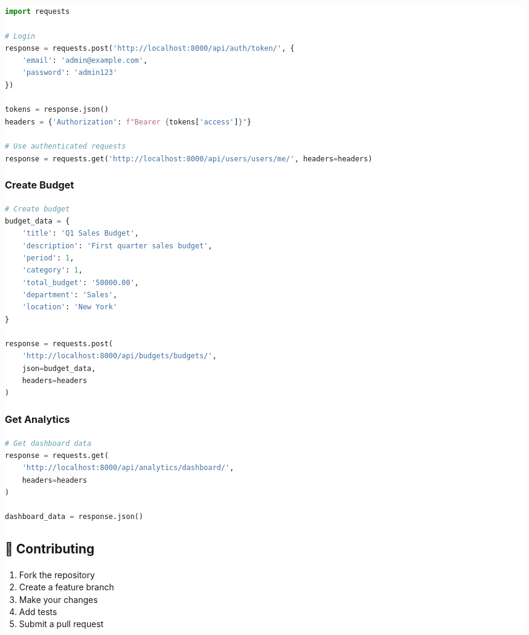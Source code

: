 ```python
import requests

# Login
response = requests.post('http://localhost:8000/api/auth/token/', {
    'email': 'admin@example.com',
    'password': 'admin123'
})

tokens = response.json()
headers = {'Authorization': f"Bearer {tokens['access']}"}

# Use authenticated requests
response = requests.get('http://localhost:8000/api/users/users/me/', headers=headers)
```

### Create Budget

```python
# Create budget
budget_data = {
    'title': 'Q1 Sales Budget',
    'description': 'First quarter sales budget',
    'period': 1,
    'category': 1,
    'total_budget': '50000.00',
    'department': 'Sales',
    'location': 'New York'
}

response = requests.post(
    'http://localhost:8000/api/budgets/budgets/',
    json=budget_data,
    headers=headers
)
```

### Get Analytics

```python
# Get dashboard data
response = requests.get(
    'http://localhost:8000/api/analytics/dashboard/',
    headers=headers
)

dashboard_data = response.json()
```

## 🤝 Contributing

1. Fork the repository
2. Create a feature branch
3. Make your changes
4. Add tests
5. Submit a pull request
